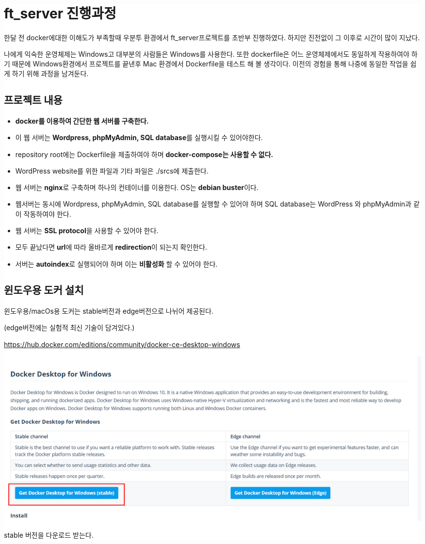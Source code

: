 # ft_server 진행과정

한달 전  docker에대한 이해도가 부족할때 우분투 환경에서 ft_server프로젝트를 초반부 진행하였다.  하지만 진전없이 그 이후로 시간이 많이 지났다. 

나에게 익숙한 운영체제는 Windows고 대부분의 사람들은 Windows를 사용한다. 또한 dockerfile은 어느 운영체제에서도 동일하게 작용하여야 하기 때문에 Windows환경에서 프로젝트를 끝낸후 Mac 환경에서 Dockerfile을 테스트 해 볼 생각이다. 이전의 경험을 통해 나중에 동일한 작업을 쉽게 하기 위해 과정을 남겨둔다.

## 프로젝트 내용

- **docker를 이용하여 간단한 웹 서버를 구축한다.**

- 이 웹 서버는 **Wordpress, phpMyAdmin, SQL database**를 실행시킬 수 있어야한다.

- repository root에는 Dockerfile을 제출하여야 하며 **docker-compose는 사용할 수 없다.**

- WordPress website를 위한 파일과 기타 파일은 ./srcs에 제출한다.
- 웹 서버는 **nginx**로 구축하며 하나의 컨테이너를 이용한다. OS는 **debian buster**이다.
- 웹서버는 동시에 Wordpress, phpMyAdmin, SQL database를 실행할 수 있어야 하며 SQL database는 WordPress 와 phpMyAdmin과 같이 작동하여야 한다.
- 웹 서버는 **SSL protocol**을 사용할 수 있어야 한다.
- 모두 끝났다면 **url**에 따라 올바르게 **redirection**이 되는지 확인한다.
- 서버는 **autoindex**로 실행되어야 하며 이는 **비활성화** 할 수 있어야 한다.

## 윈도우용 도커 설치

윈도우용/macOs용 도커는 stable버전과 edge버전으로 나뉘어 제공된다.

(edge버전에는 실험적 최신 기술이 담겨있다.)

https://hub.docker.com/editions/community/docker-ce-desktop-windows

![](./images/dockerimg1.png)

stable 버전을 다운로드 받는다.

